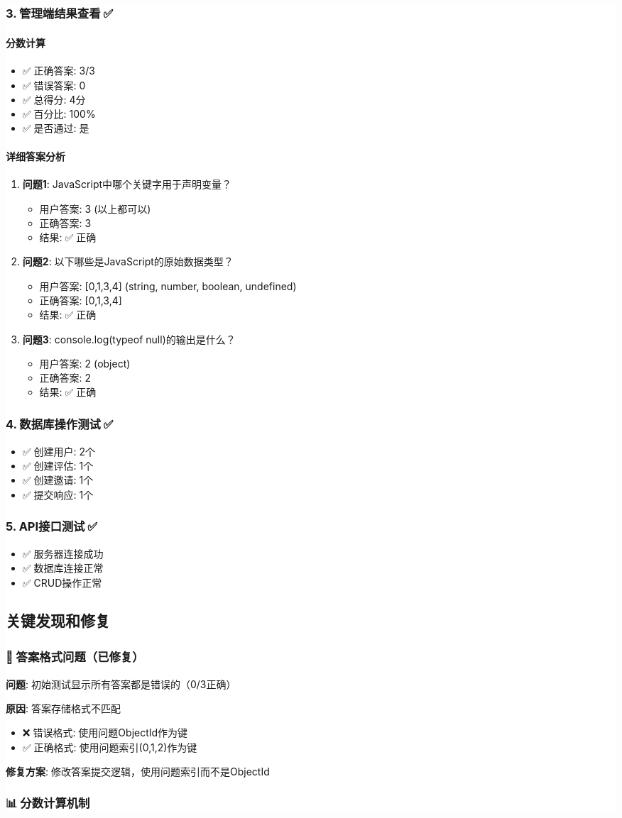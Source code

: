 ### 3. 管理端结果查看 ✅

#### 分数计算
- ✅ 正确答案: 3/3
- ✅ 错误答案: 0
- ✅ 总得分: 4分
- ✅ 百分比: 100%
- ✅ 是否通过: 是

#### 详细答案分析
1. **问题1**: JavaScript中哪个关键字用于声明变量？
   - 用户答案: 3 (以上都可以)
   - 正确答案: 3
   - 结果: ✅ 正确

2. **问题2**: 以下哪些是JavaScript的原始数据类型？
   - 用户答案: [0,1,3,4] (string, number, boolean, undefined)
   - 正确答案: [0,1,3,4]
   - 结果: ✅ 正确

3. **问题3**: console.log(typeof null)的输出是什么？
   - 用户答案: 2 (object)
   - 正确答案: 2
   - 结果: ✅ 正确

### 4. 数据库操作测试 ✅

- ✅ 创建用户: 2个
- ✅ 创建评估: 1个
- ✅ 创建邀请: 1个
- ✅ 提交响应: 1个

### 5. API接口测试 ✅

- ✅ 服务器连接成功
- ✅ 数据库连接正常
- ✅ CRUD操作正常

## 关键发现和修复

### 🔧 答案格式问题（已修复）

**问题**: 初始测试显示所有答案都是错误的（0/3正确）

**原因**: 答案存储格式不匹配
- ❌ 错误格式: 使用问题ObjectId作为键
- ✅ 正确格式: 使用问题索引(0,1,2)作为键

**修复方案**: 修改答案提交逻辑，使用问题索引而不是ObjectId

### 📊 分数计算机制
